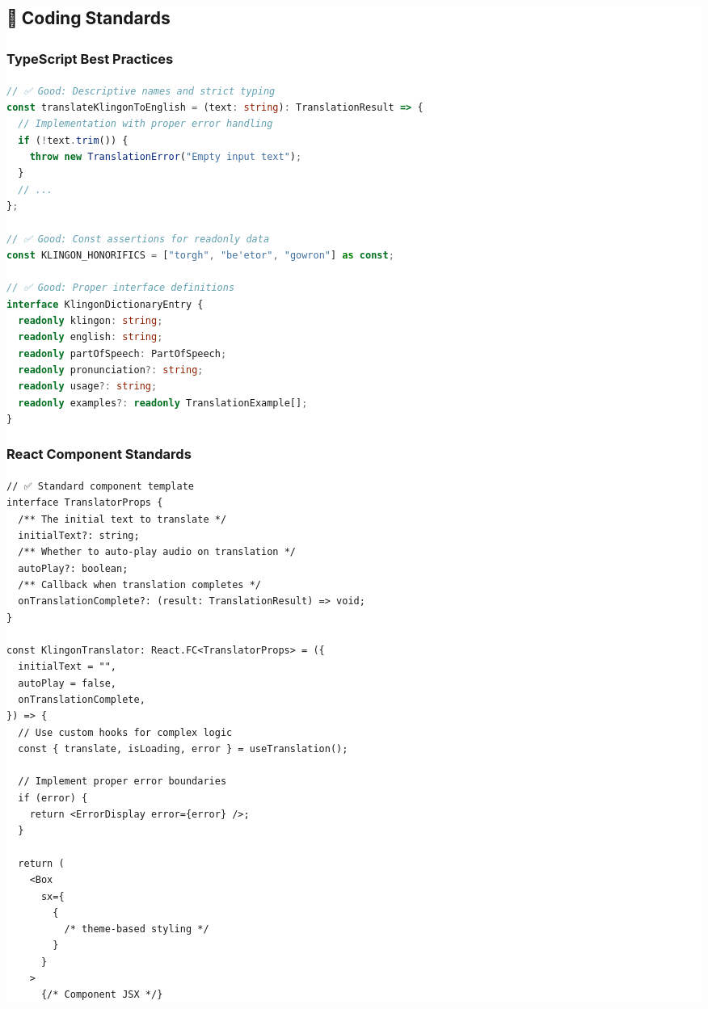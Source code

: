 ## 📝 Coding Standards

### TypeScript Best Practices

```typescript
// ✅ Good: Descriptive names and strict typing
const translateKlingonToEnglish = (text: string): TranslationResult => {
  // Implementation with proper error handling
  if (!text.trim()) {
    throw new TranslationError("Empty input text");
  }
  // ...
};

// ✅ Good: Const assertions for readonly data
const KLINGON_HONORIFICS = ["torgh", "be'etor", "gowron"] as const;

// ✅ Good: Proper interface definitions
interface KlingonDictionaryEntry {
  readonly klingon: string;
  readonly english: string;
  readonly partOfSpeech: PartOfSpeech;
  readonly pronunciation?: string;
  readonly usage?: string;
  readonly examples?: readonly TranslationExample[];
}
```

### React Component Standards

```tsx
// ✅ Standard component template
interface TranslatorProps {
  /** The initial text to translate */
  initialText?: string;
  /** Whether to auto-play audio on translation */
  autoPlay?: boolean;
  /** Callback when translation completes */
  onTranslationComplete?: (result: TranslationResult) => void;
}

const KlingonTranslator: React.FC<TranslatorProps> = ({
  initialText = "",
  autoPlay = false,
  onTranslationComplete,
}) => {
  // Use custom hooks for complex logic
  const { translate, isLoading, error } = useTranslation();

  // Implement proper error boundaries
  if (error) {
    return <ErrorDisplay error={error} />;
  }

  return (
    <Box
      sx={
        {
          /* theme-based styling */
        }
      }
    >
      {/* Component JSX */}
```